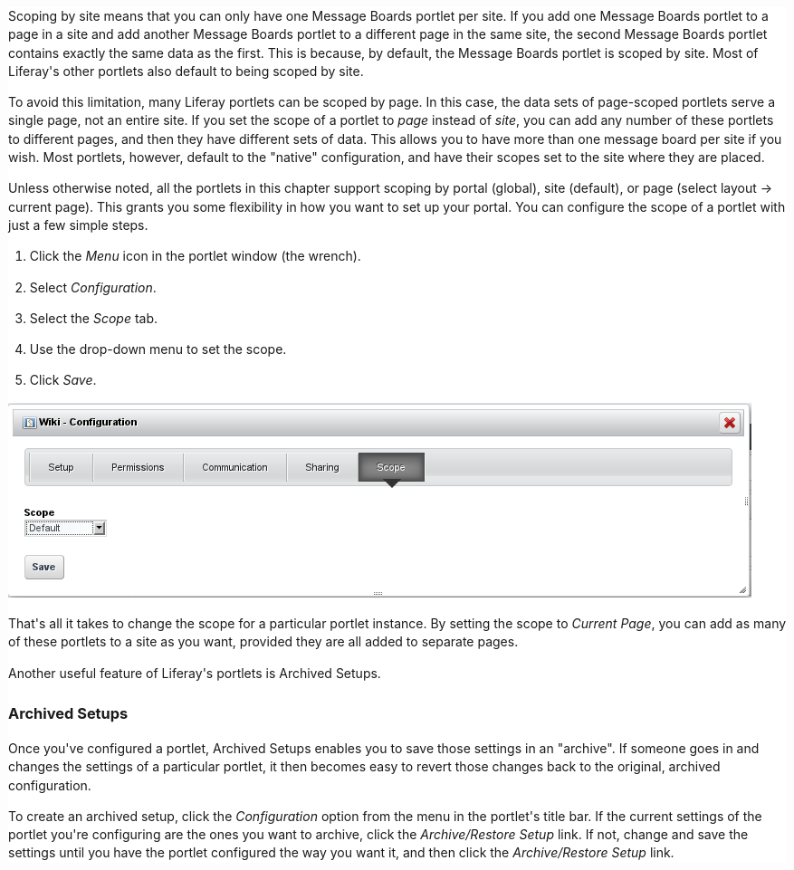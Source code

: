 Scoping by site means that you can only have one Message Boards portlet per site. If you add one Message Boards portlet to a page in a site and add another Message Boards portlet to a different page in the same site, the second Message Boards portlet contains exactly the same data as the first. This is because, by default, the Message Boards portlet is scoped by site. Most of Liferay's other portlets also default to being scoped by site.

To avoid this limitation, many Liferay portlets can be scoped by page. In this case, the data sets of page-scoped portlets serve a single page, not an entire site. If you set the scope of a portlet to *page* instead of *site*, you can add any number of these portlets to different pages, and then they have different sets of data. This allows you to have more than one message board per site if you wish. Most portlets, however, default to the "native" configuration, and have their scopes set to the site where they are placed.

Unless otherwise noted, all the portlets in this chapter support scoping by portal (global), site (default), or page (select layout &rarr; current page). This grants you some flexibility in how you want to set up your portal. You can configure the scope of a portlet with just a few simple steps.

1.  Click the *Menu* icon in the portlet window (the wrench).

2.  Select *Configuration*.

3.  Select the *Scope* tab.

4.  Use the drop-down menu to set the scope.

5.  Click *Save*.

![Figure 4.1: Changing the scope of a portlet](../../images/05-changing-portlet-scope.png)

That's all it takes to change the scope for a particular portlet instance. By setting the scope to *Current Page*, you can add as many of these portlets to a site as you want, provided they are all added to separate pages. 

Another useful feature of Liferay's portlets is Archived Setups.  

### Archived Setups [](id=lp-6-1-ugen04-archived-setups-0)

Once you've configured a portlet, Archived Setups enables you to save those settings in an "archive". If someone goes in and changes the settings of a particular portlet, it then becomes easy to revert those changes back to the original, archived configuration.

To create an archived setup, click the *Configuration* option from the menu in the portlet's title bar. If the current settings of the portlet you're configuring are the ones you want to archive, click the *Archive/Restore Setup* link. If not, change and save the settings until you have the portlet configured the way you want it, and then click the *Archive/Restore Setup* link.
